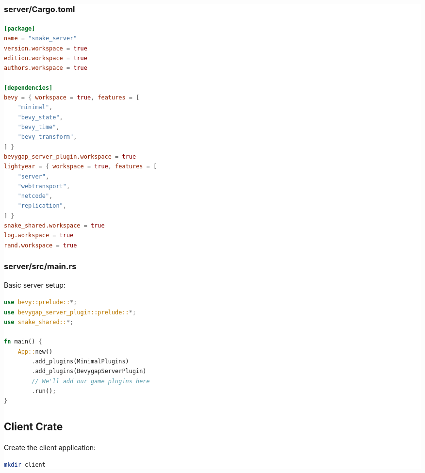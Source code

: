 ### server/Cargo.toml

```toml
[package]
name = "snake_server"
version.workspace = true
edition.workspace = true
authors.workspace = true

[dependencies]
bevy = { workspace = true, features = [
    "minimal",
    "bevy_state",
    "bevy_time",
    "bevy_transform",
] }
bevygap_server_plugin.workspace = true
lightyear = { workspace = true, features = [
    "server",
    "webtransport",
    "netcode",
    "replication",
] }
snake_shared.workspace = true
log.workspace = true
rand.workspace = true
```

### server/src/main.rs

Basic server setup:

```rust
use bevy::prelude::*;
use bevygap_server_plugin::prelude::*;
use snake_shared::*;

fn main() {
    App::new()
        .add_plugins(MinimalPlugins)
        .add_plugins(BevygapServerPlugin)
        // We'll add our game plugins here
        .run();
}
```

## Client Crate

Create the client application:

```bash
mkdir client
```
